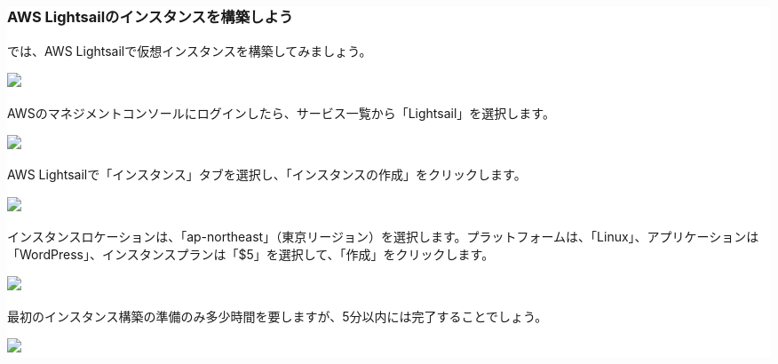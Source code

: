 



### AWS Lightsailのインスタンスを構築しよう





では、AWS Lightsailで仮想インスタンスを構築してみましょう。





![](/uploads/2018/08/01-fs8.png)






AWSのマネジメントコンソールにログインしたら、サービス一覧から「Lightsail」を選択します。





![](/uploads/2018/08/02-fs8.png)






AWS Lightsailで「インスタンス」タブを選択し、「インスタンスの作成」をクリックします。





![](/uploads/2018/08/03-fs8.png)






インスタンスロケーションは、「ap-northeast」（東京リージョン）を選択します。プラットフォームは、「Linux」、アプリケーションは「WordPress」、インスタンスプランは「$5」を選択して、「作成」をクリックします。





![](/uploads/2018/08/04-fs8.png)






最初のインスタンス構築の準備のみ多少時間を要しますが、5分以内には完了することでしょう。





![](/uploads/2018/08/05-fs8.png)





